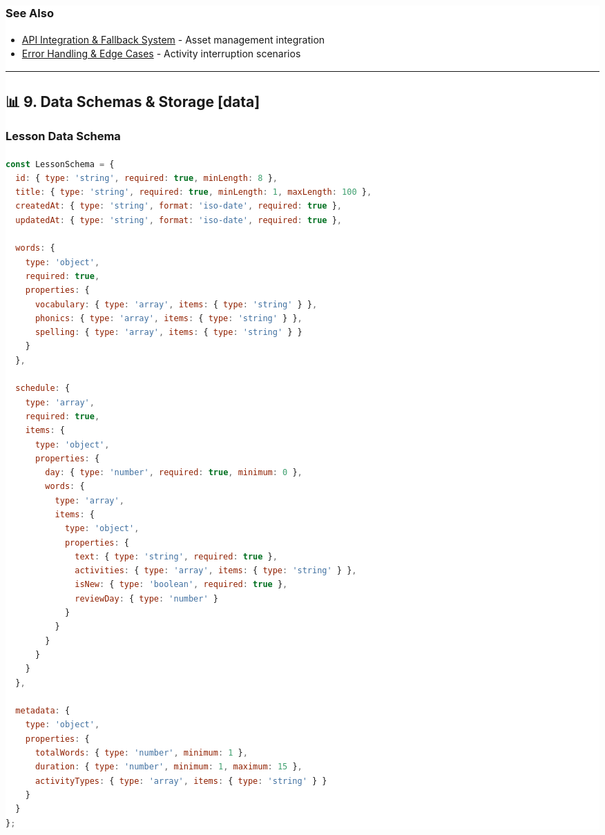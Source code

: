 
### **See Also**
- [API Integration & Fallback System](#10-api-integration--fallback-system-assets) - Asset management integration
- [Error Handling & Edge Cases](#11-error-handling--edge-cases-errors) - Activity interruption scenarios

---

## **📊 9. Data Schemas & Storage** [data]

### **Lesson Data Schema**
```javascript
const LessonSchema = {
  id: { type: 'string', required: true, minLength: 8 },
  title: { type: 'string', required: true, minLength: 1, maxLength: 100 },
  createdAt: { type: 'string', format: 'iso-date', required: true },
  updatedAt: { type: 'string', format: 'iso-date', required: true },
  
  words: { 
    type: 'object', 
    required: true,
    properties: {
      vocabulary: { type: 'array', items: { type: 'string' } },
      phonics: { type: 'array', items: { type: 'string' } },
      spelling: { type: 'array', items: { type: 'string' } }
    }
  },
  
  schedule: { 
    type: 'array', 
    required: true,
    items: { 
      type: 'object',
      properties: {
        day: { type: 'number', required: true, minimum: 0 },
        words: { 
          type: 'array',
          items: {
            type: 'object',
            properties: {
              text: { type: 'string', required: true },
              activities: { type: 'array', items: { type: 'string' } },
              isNew: { type: 'boolean', required: true },
              reviewDay: { type: 'number' }
            }
          }
        }
      }
    }
  },
  
  metadata: {
    type: 'object',
    properties: {
      totalWords: { type: 'number', minimum: 1 },
      duration: { type: 'number', minimum: 1, maximum: 15 },
      activityTypes: { type: 'array', items: { type: 'string' } }
    }
  }
};
```
